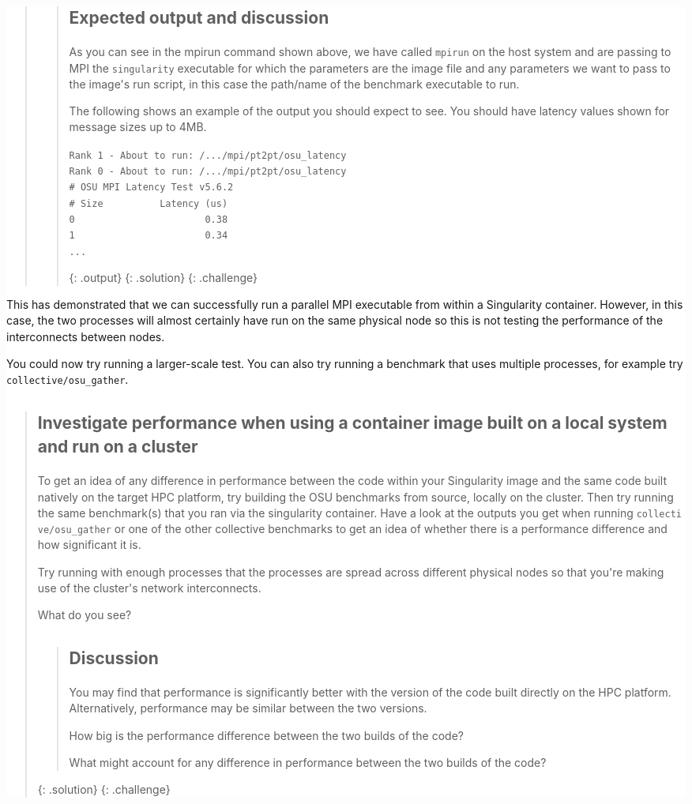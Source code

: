 > 
> > ## Expected output and discussion
> > 
> > As you can see in the mpirun command shown above, we have called `mpirun` on the host system and are passing to MPI the `singularity` executable for which the parameters are the image file and any parameters we want to pass to the image's run script, in this case the path/name of the benchmark executable to run.
> > 
> > The following shows an example of the output you should expect to see. You should have latency values shown for message sizes up to 4MB.
> > 
> >~~~
> > Rank 1 - About to run: /.../mpi/pt2pt/osu_latency
> > Rank 0 - About to run: /.../mpi/pt2pt/osu_latency
> > # OSU MPI Latency Test v5.6.2
> > # Size          Latency (us)
> > 0                       0.38
> > 1                       0.34
> > ...
> > ~~~
> > {: .output}
> {: .solution}
{: .challenge}

This has demonstrated that we can successfully run a parallel MPI executable from within a Singularity container. However, in this case, the two processes will almost certainly have run on the same physical node so this is not testing the performance of the interconnects between nodes.

You could now try running a larger-scale test. You can also try running a benchmark that uses multiple processes, for example try `collective/osu_gather`.

> ## Investigate performance when using a container image built on a local system and run on a cluster
> 
> To get an idea of any difference in performance between the code within your Singularity image and the same code built natively on the target HPC platform, try building the OSU benchmarks from source, locally on the cluster. Then try running the same benchmark(s) that you ran via the singularity container. Have a look at the outputs you get when running `collective/osu_gather` or one of the other collective benchmarks to get an idea of whether there is a performance difference and how significant it is.
> 
> Try running with enough processes that the processes are spread across different physical nodes so that you're making use of the cluster's network interconnects.
> 
> What do you see?
> 
> > ## Discussion
> > You may find that performance is significantly better with the version of the code built directly on the HPC platform. Alternatively, performance may be similar between the two versions.
> > 
> > How big is the performance difference between the two builds of the code?
> > 
> > What might account for any difference in performance between the two builds of the code?
> > 
> {: .solution}
{: .challenge}
